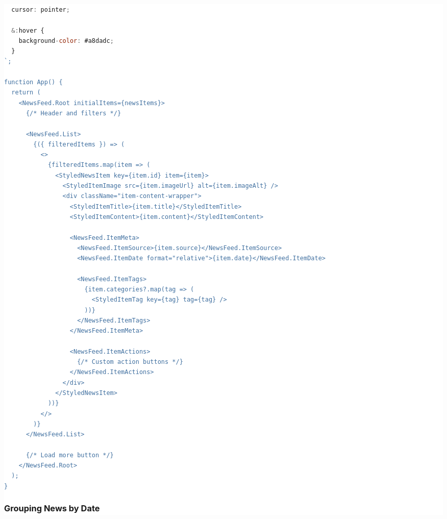 ```jsx
  cursor: pointer;
  
  &:hover {
    background-color: #a8dadc;
  }
`;

function App() {
  return (
    <NewsFeed.Root initialItems={newsItems}>
      {/* Header and filters */}
      
      <NewsFeed.List>
        {({ filteredItems }) => (
          <>
            {filteredItems.map(item => (
              <StyledNewsItem key={item.id} item={item}>
                <StyledItemImage src={item.imageUrl} alt={item.imageAlt} />
                <div className="item-content-wrapper">
                  <StyledItemTitle>{item.title}</StyledItemTitle>
                  <StyledItemContent>{item.content}</StyledItemContent>
                  
                  <NewsFeed.ItemMeta>
                    <NewsFeed.ItemSource>{item.source}</NewsFeed.ItemSource>
                    <NewsFeed.ItemDate format="relative">{item.date}</NewsFeed.ItemDate>
                    
                    <NewsFeed.ItemTags>
                      {item.categories?.map(tag => (
                        <StyledItemTag key={tag} tag={tag} />
                      ))}
                    </NewsFeed.ItemTags>
                  </NewsFeed.ItemMeta>
                  
                  <NewsFeed.ItemActions>
                    {/* Custom action buttons */}
                  </NewsFeed.ItemActions>
                </div>
              </StyledNewsItem>
            ))}
          </>
        )}
      </NewsFeed.List>
      
      {/* Load more button */}
    </NewsFeed.Root>
  );
}
```

### Grouping News by Date
